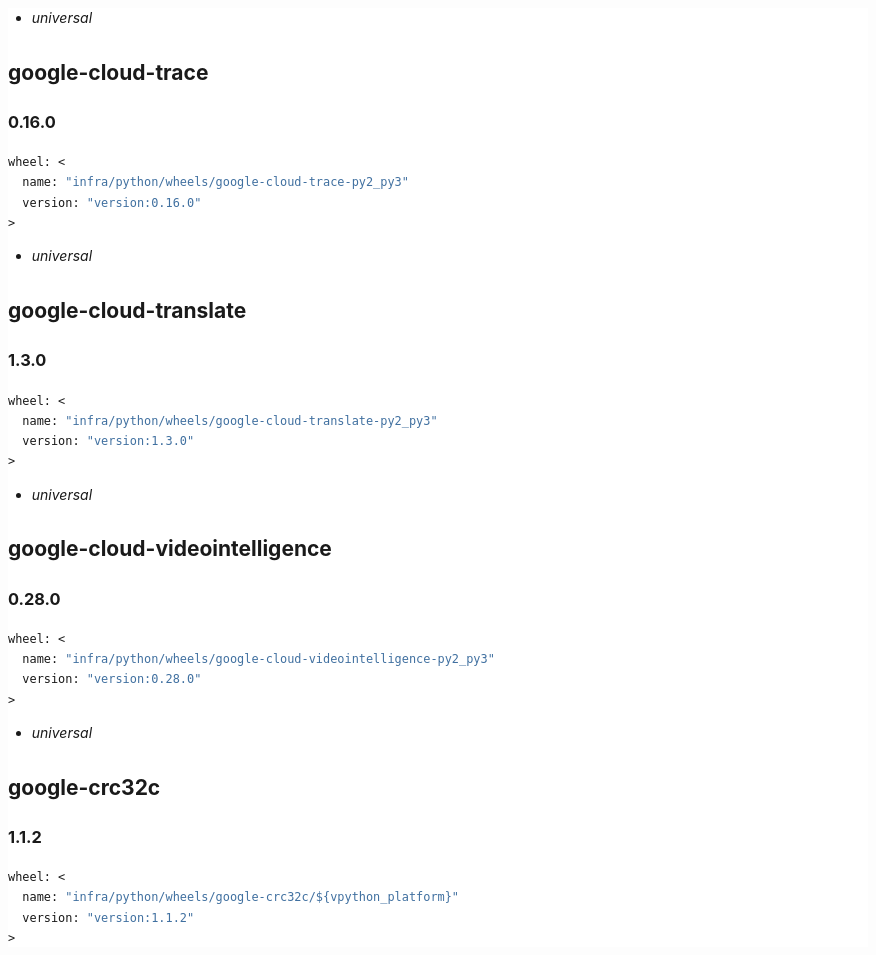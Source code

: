 
* *universal*

## **google-cloud-trace**

### 0.16.0

```protobuf
wheel: <
  name: "infra/python/wheels/google-cloud-trace-py2_py3"
  version: "version:0.16.0"
>
```


* *universal*

## **google-cloud-translate**

### 1.3.0

```protobuf
wheel: <
  name: "infra/python/wheels/google-cloud-translate-py2_py3"
  version: "version:1.3.0"
>
```


* *universal*

## **google-cloud-videointelligence**

### 0.28.0

```protobuf
wheel: <
  name: "infra/python/wheels/google-cloud-videointelligence-py2_py3"
  version: "version:0.28.0"
>
```


* *universal*

## **google-crc32c**

### 1.1.2

```protobuf
wheel: <
  name: "infra/python/wheels/google-crc32c/${vpython_platform}"
  version: "version:1.1.2"
>
```
